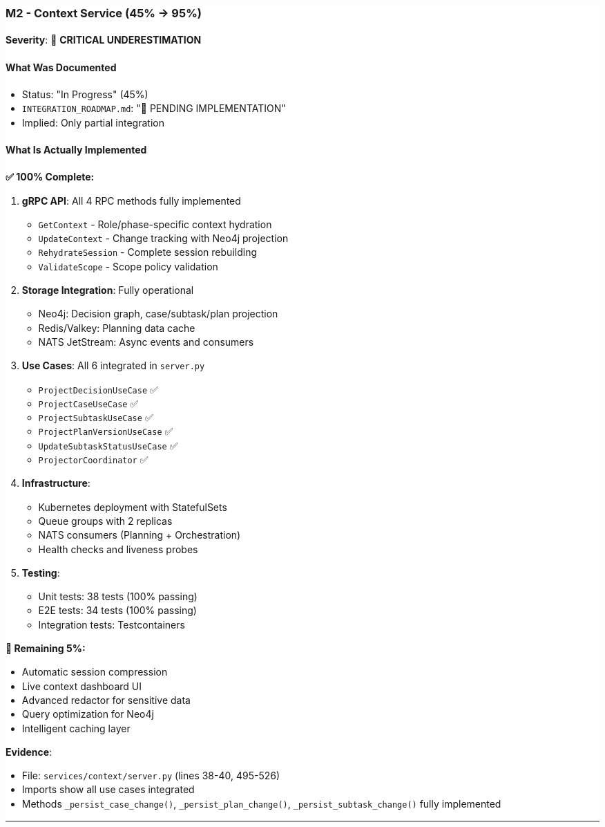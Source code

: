 ### M2 - Context Service (45% → 95%)

**Severity**: 🔴 **CRITICAL UNDERESTIMATION**

#### What Was Documented
- Status: "In Progress" (45%)
- `INTEGRATION_ROADMAP.md`: "🔴 PENDING IMPLEMENTATION"
- Implied: Only partial integration

#### What Is Actually Implemented

**✅ 100% Complete:**
1. **gRPC API**: All 4 RPC methods fully implemented
   - `GetContext` - Role/phase-specific context hydration
   - `UpdateContext` - Change tracking with Neo4j projection
   - `RehydrateSession` - Complete session rebuilding
   - `ValidateScope` - Scope policy validation

2. **Storage Integration**: Fully operational
   - Neo4j: Decision graph, case/subtask/plan projection
   - Redis/Valkey: Planning data cache
   - NATS JetStream: Async events and consumers

3. **Use Cases**: All 6 integrated in `server.py`
   - `ProjectDecisionUseCase` ✅
   - `ProjectCaseUseCase` ✅
   - `ProjectSubtaskUseCase` ✅
   - `ProjectPlanVersionUseCase` ✅
   - `UpdateSubtaskStatusUseCase` ✅
   - `ProjectorCoordinator` ✅

4. **Infrastructure**:
   - Kubernetes deployment with StatefulSets
   - Queue groups with 2 replicas
   - NATS consumers (Planning + Orchestration)
   - Health checks and liveness probes

5. **Testing**:
   - Unit tests: 38 tests (100% passing)
   - E2E tests: 34 tests (100% passing)
   - Integration tests: Testcontainers

**🚧 Remaining 5%:**
- Automatic session compression
- Live context dashboard UI
- Advanced redactor for sensitive data
- Query optimization for Neo4j
- Intelligent caching layer

**Evidence**:
- File: `services/context/server.py` (lines 38-40, 495-526)
- Imports show all use cases integrated
- Methods `_persist_case_change()`, `_persist_plan_change()`, `_persist_subtask_change()` fully implemented

---